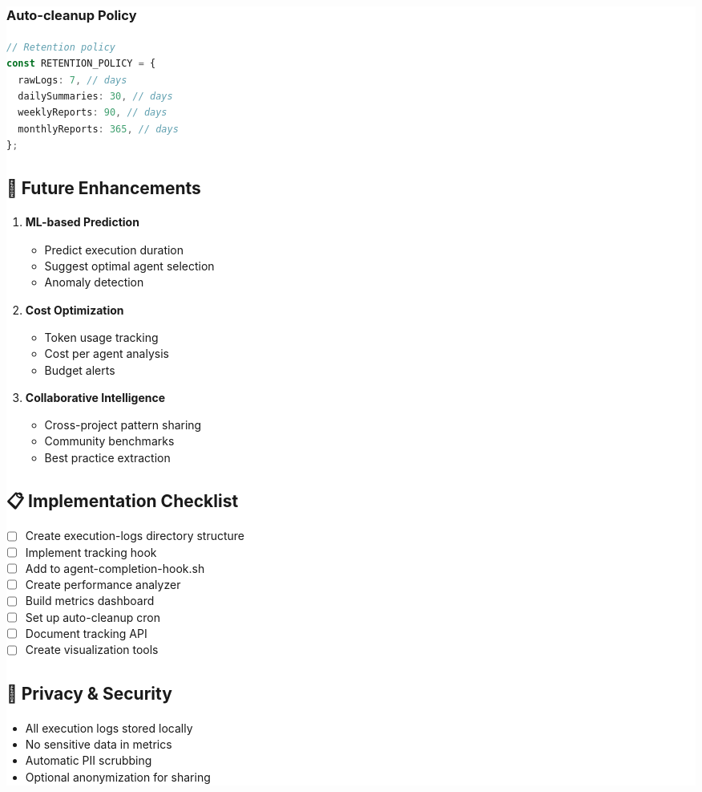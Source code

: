 ### Auto-cleanup Policy

```typescript
// Retention policy
const RETENTION_POLICY = {
  rawLogs: 7, // days
  dailySummaries: 30, // days
  weeklyReports: 90, // days
  monthlyReports: 365, // days
};
```

## 🚀 Future Enhancements

1. **ML-based Prediction**
   - Predict execution duration
   - Suggest optimal agent selection
   - Anomaly detection

2. **Cost Optimization**
   - Token usage tracking
   - Cost per agent analysis
   - Budget alerts

3. **Collaborative Intelligence**
   - Cross-project pattern sharing
   - Community benchmarks
   - Best practice extraction

## 📋 Implementation Checklist

- [ ] Create execution-logs directory structure
- [ ] Implement tracking hook
- [ ] Add to agent-completion-hook.sh
- [ ] Create performance analyzer
- [ ] Build metrics dashboard
- [ ] Set up auto-cleanup cron
- [ ] Document tracking API
- [ ] Create visualization tools

## 🔐 Privacy & Security

- All execution logs stored locally
- No sensitive data in metrics
- Automatic PII scrubbing
- Optional anonymization for sharing
